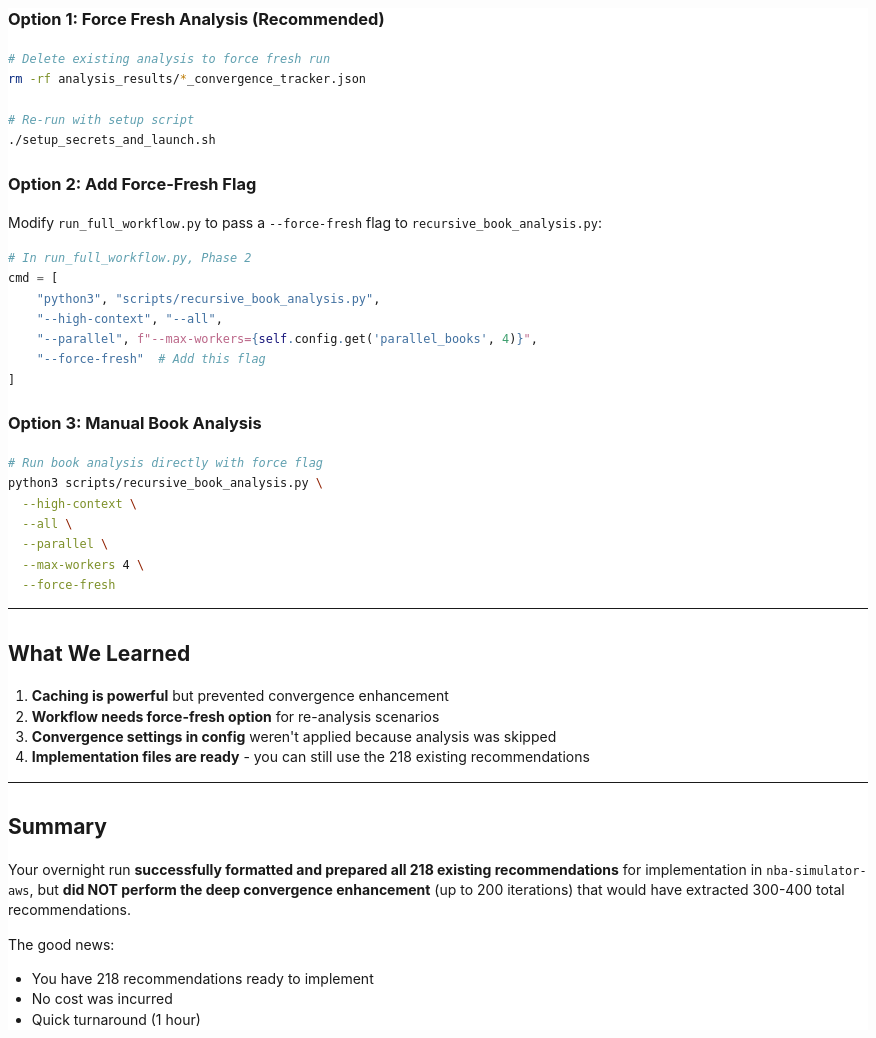 ### Option 1: Force Fresh Analysis (Recommended)
```bash
# Delete existing analysis to force fresh run
rm -rf analysis_results/*_convergence_tracker.json

# Re-run with setup script
./setup_secrets_and_launch.sh
```

### Option 2: Add Force-Fresh Flag
Modify `run_full_workflow.py` to pass a `--force-fresh` flag to `recursive_book_analysis.py`:
```python
# In run_full_workflow.py, Phase 2
cmd = [
    "python3", "scripts/recursive_book_analysis.py",
    "--high-context", "--all",
    "--parallel", f"--max-workers={self.config.get('parallel_books', 4)}",
    "--force-fresh"  # Add this flag
]
```

### Option 3: Manual Book Analysis
```bash
# Run book analysis directly with force flag
python3 scripts/recursive_book_analysis.py \
  --high-context \
  --all \
  --parallel \
  --max-workers 4 \
  --force-fresh
```

---

## What We Learned

1. **Caching is powerful** but prevented convergence enhancement
2. **Workflow needs force-fresh option** for re-analysis scenarios
3. **Convergence settings in config** weren't applied because analysis was skipped
4. **Implementation files are ready** - you can still use the 218 existing recommendations

---

## Summary

Your overnight run **successfully formatted and prepared all 218 existing recommendations** for implementation in `nba-simulator-aws`, but **did NOT perform the deep convergence enhancement** (up to 200 iterations) that would have extracted 300-400 total recommendations.

The good news:
- You have 218 recommendations ready to implement
- No cost was incurred
- Quick turnaround (1 hour)

